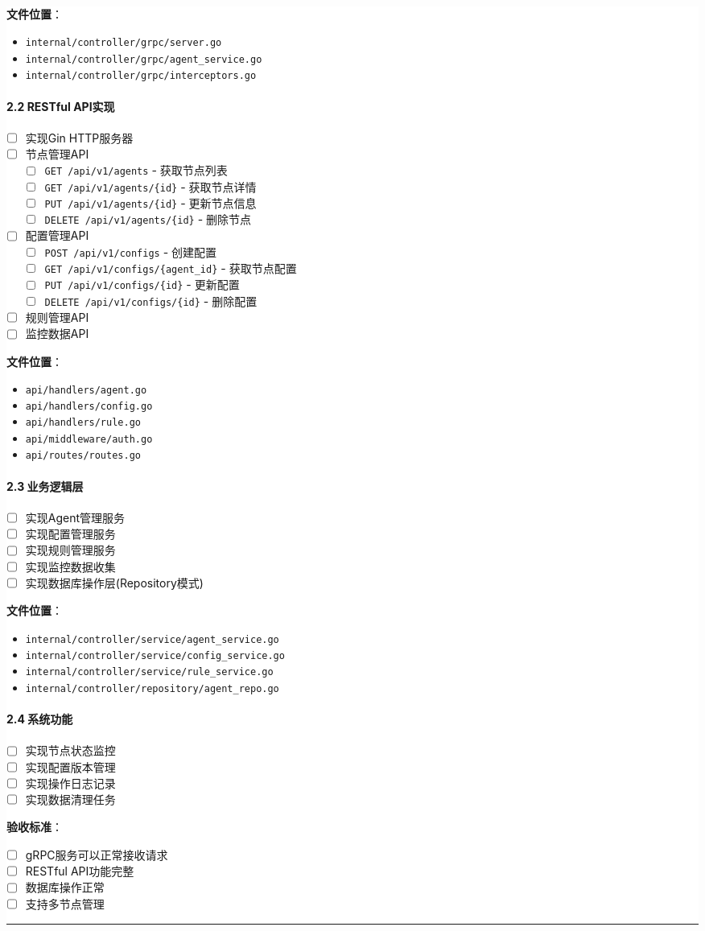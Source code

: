 **文件位置**：
- `internal/controller/grpc/server.go`
- `internal/controller/grpc/agent_service.go`
- `internal/controller/grpc/interceptors.go`

#### 2.2 RESTful API实现
- [ ] 实现Gin HTTP服务器
- [ ] 节点管理API
  - [ ] `GET /api/v1/agents` - 获取节点列表
  - [ ] `GET /api/v1/agents/{id}` - 获取节点详情
  - [ ] `PUT /api/v1/agents/{id}` - 更新节点信息
  - [ ] `DELETE /api/v1/agents/{id}` - 删除节点
- [ ] 配置管理API
  - [ ] `POST /api/v1/configs` - 创建配置
  - [ ] `GET /api/v1/configs/{agent_id}` - 获取节点配置
  - [ ] `PUT /api/v1/configs/{id}` - 更新配置
  - [ ] `DELETE /api/v1/configs/{id}` - 删除配置
- [ ] 规则管理API
- [ ] 监控数据API

**文件位置**：
- `api/handlers/agent.go`
- `api/handlers/config.go`
- `api/handlers/rule.go`
- `api/middleware/auth.go`
- `api/routes/routes.go`

#### 2.3 业务逻辑层
- [ ] 实现Agent管理服务
- [ ] 实现配置管理服务
- [ ] 实现规则管理服务
- [ ] 实现监控数据收集
- [ ] 实现数据库操作层(Repository模式)

**文件位置**：
- `internal/controller/service/agent_service.go`
- `internal/controller/service/config_service.go`
- `internal/controller/service/rule_service.go`
- `internal/controller/repository/agent_repo.go`

#### 2.4 系统功能
- [ ] 实现节点状态监控
- [ ] 实现配置版本管理
- [ ] 实现操作日志记录
- [ ] 实现数据清理任务

**验收标准**：
- [ ] gRPC服务可以正常接收请求
- [ ] RESTful API功能完整
- [ ] 数据库操作正常
- [ ] 支持多节点管理

---
